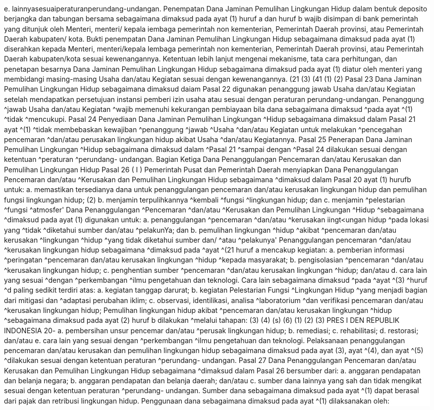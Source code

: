 e. lainnyasesuaiperaturanperundang-undangan. Penempatan Dana Jaminan Pemulihan Lingkungan Hidup dalam bentuk deposito berjangka dan tabungan bersama sebagaimana dimaksud pada ayat (1) huruf a dan huruf b wajib disimpan di bank pemerintah yang ditunjuk oleh Menteri, menteri/ kepala iembaga pemerintah non kementerian, Pemerintah Daerah provinsi, atau Pemerintah Daerah kabupaten/ kota. Bukti penempatan Dana Jaminan Pemulihan Lingkungan Hidup sebagaimana dimaksud pada ayat (1) diserahkan kepada Menteri, menteri/kepala lembaga pemerintah non kementerian, Pemerintah Daerah provinsi, atau Pemerintah Daerah kabupaten/kota sesuai kewenangannya. Ketentuan lebih lanjut mengenai mekanisme, tata cara perhitungan, dan penetapan besarnya Dana Jaminan Pemulihan Lingkungan Hidup sebagaimana dimaksud pada ayat (1) diatur oleh menteri yang membidangi masing-masing Usaha dan/atau Kegiatan sesuai dengan kewenangannya. (21 (3) (41 (1) (2) Pasal 23 Dana Jaminan Pemulihan Lingkungan Hidup sebagaimana dimaksud daiam Pasal 22 digunakan penanggung jawab Usaha dan/atau Kegiatan setelah mendapatkan persetujuan instansi pemberi izin usaha atau sesuai dengan peraturan perundang-undangan. Penanggung ^jawab Usaha dan/atau Kegiatan ^wajib memenuhi kekurangan pembiayaan bila dana sebagaimana dimaksud ^pada ayat ^(1) ^tidak ^mencukupi.
Pasal 24
Penyediaan Dana Jaminan Pemulihan Lingkungan ^Hidup sebagaimana dimaksud dalam Pasal 21 ayat ^(1) ^tidak membebaskan kewajiban ^penanggung ^jawab ^Usaha ^dan/atau Kegiatan untuk melakukan ^pencegahan pencemaran ^dan/atau perusakan lingkungan hidup akibat Usaha ^dan/atau Kegiatannya.
Pasal 25
Penerapan Dana Jaminan Pemulihan Lingkungan ^Hidup sebagaimana dimaksud dalam ^Pasal 21 ^sampai dengan ^Pasal 24 dilakukan sesuai dengan ketentuan ^peraturan ^perundang- undangan.
Bagian Ketiga Dana Penanggulangan Pencemaran dan/atau Kerusakan dan Pemulihan Lingkungan Hidup
Pasal 26
( I ) Pemerintah Pusat dan Pemerintah Daerah menyiapkan Dana Penanggulangan Pencemaran dan/atau ^Kerusakan dan Pemulihan Lingkungan Hidup sebagaimana ^dimaksud dalam Pasal 20 ayat (1) hurufb untuk:
a. memastikan tersedianya dana untuk penanggulangan pencemaran dan/atau kerusakan lingkungan hidup dan pemulihan fungsi lingkungan hidup;
(2) b. menjamin terpulihkannya ^kembali ^fungsi ^lingkungan hidup; dan
c. menjamin ^pelestarian ^fungsi ^atmosfer' Dana Penanggulangan ^Pencemaran ^dan/atau ^Kerusakan dan Pemulihan Lingkungan ^Hidup ^sebagaimana ^dimaksud pada ayat (1) digunakan untuk:
a. penanggulangan ^pencemaran ^dan/atau ^kerusakan iingt<ungan hidup ^pada lokasi yang ^tidak ^diketahui sumber dan/atau ^pelakunYa; dan
b. pemulihan lingkungan ^hidup ^akibat ^pencemaran dan/atau kerusakan ^lingkungan ^hidup ^yang tidak diketahui sumber dan/ ^atau ^pelakunya' Penanggulangan pencemaran ^dan/atau ^kerusakan lingkungan hidup sebagaimana ^dimaksud pada ^ayat ^(21 huruf a mencakup kegiatan:
a. pemberian informasi ^peringatan ^pencemaran dan/atau kerusakan lingkungan ^hidup ^kepada masyarakat;
b. pengisolasian ^pencemaran ^dan/atau ^kerusakan lingkungan hidup;
c. penghentian sumber ^pencemaran ^dan/atau kerusakan lingkungan ^hidup; dan/atau
d. cara lain yang sesuai ^dengan ^perkembangan ^ilmu pengetahuan dan teknologi. Cara lain sebagaimana dimaksud ^pada ^ayat ^(3) ^huruf ^d paling sedikit terdiri atas:
a. kegiatan tanggap darurat;
b. kegiatan Pelestarian Fungsi ^Lingkungan Hidup ^yang menjadi bagian dari mitigasi dan ^adaptasi perubahan iklim;
c. observasi, identilikasi, analisa ^laboratorium ^dan verifikasi pencemaran dan/atau ^kerusakan Iingkungan hidup; Pemulihan lingkungan hidup akibat ^pencemaran dan/atau kerusakan lingkungan ^hidup ^sebagaimana dimaksud pada ayat (2) huruf b dilakukan ^melalui tahapan:
(3) (4) (s) (6) (1) (2) (3) PRES I DEN REPUBLIK INDONESIA 20- a. pembersihan unsur pencemar dan/atau ^perusak lingkungan hidup;
b. remediasi;
c. rehabilitasi;
d. restorasi; dan/atau
e. cara lain yang sesuai dengan ^perkembangan ^ilmu pengetahuan dan teknologi. Pelaksanaan penanggulangan pencemaran dan/atau kerusakan dan pemulihan lingkungan hidup sebagaimana dimaksud pada ayat (3), ayat ^(4), dan ayat ^(5) ^dilakukan sesuai dengan ketentuan peraturan ^perundang- undangan.
Pasal 27
Dana Penanggulangan Pencemaran dan/atau Kerusakan dan Pemulihan Lingkungan Hidup sebagaimana ^dimaksud dalam Pasal 26 bersumber dari:
a. anggaran pendapatan dan belanja negara;
b. anggaran pendapatan dan belanja daerah; dan/atau
c. sumber dana lainnya yang sah dan tidak mengikat sesuai dengan ketentuan peraturan ^perundang- undangan. Sumber dana sebagaimana dimaksud pada ayat ^(1) dapat berasal dari pajak dan retribusi lingkungan hidup. Penggunaan dana sebagaimana dimaksud pada ayat ^(1) dilaksanakan oleh: